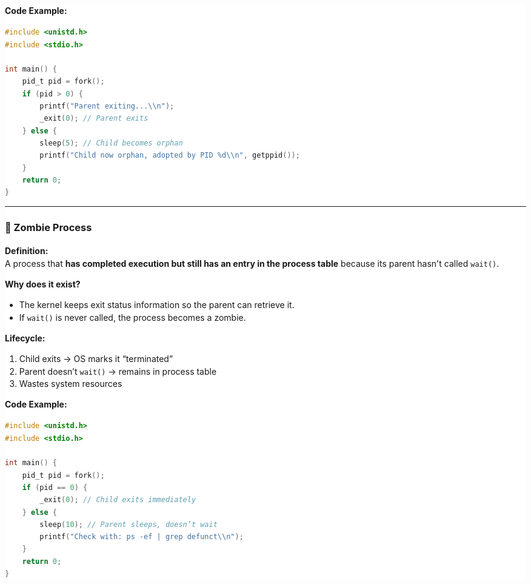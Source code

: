 **Code Example:**

```c
#include <unistd.h>
#include <stdio.h>

int main() {
    pid_t pid = fork();
    if (pid > 0) {
        printf("Parent exiting...\\n");
        _exit(0); // Parent exits
    } else {
        sleep(5); // Child becomes orphan
        printf("Child now orphan, adopted by PID %d\\n", getppid());
    }
    return 0;
}
```

---

### 🔸 Zombie Process

**Definition:**  
A process that **has completed execution but still has an entry in the process table** because its parent hasn't called `wait()`.

**Why does it exist?**

- The kernel keeps exit status information so the parent can retrieve it.
- If `wait()` is never called, the process becomes a zombie.

**Lifecycle:**

1. Child exits → OS marks it “terminated”
2. Parent doesn’t `wait()` → remains in process table
3. Wastes system resources

**Code Example:**

```c
#include <unistd.h>
#include <stdio.h>

int main() {
    pid_t pid = fork();
    if (pid == 0) {
        _exit(0); // Child exits immediately
    } else {
        sleep(10); // Parent sleeps, doesn’t wait
        printf("Check with: ps -ef | grep defunct\\n");
    }
    return 0;
}
```
